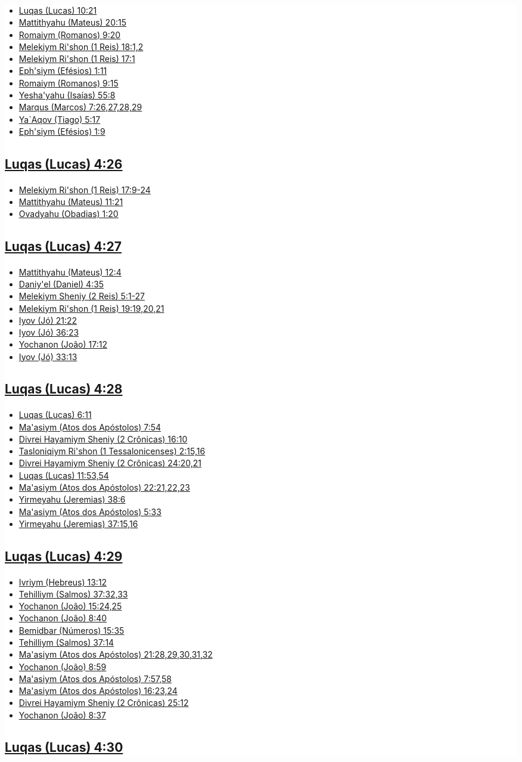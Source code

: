 - [Luqas (Lucas) 10:21](https://bible.ozzuu.com/pt_yah/Luk/10#21)
- [Mattithyahu (Mateus) 20:15](https://bible.ozzuu.com/pt_yah/Mat/20#15)
- [Romaiym (Romanos) 9:20](https://bible.ozzuu.com/pt_yah/Rom/9#20)
- [Melekiym Ri'shon (1 Reis) 18:1,2](https://bible.ozzuu.com/pt_yah/1Ki/18#1)
- [Melekiym Ri'shon (1 Reis) 17:1](https://bible.ozzuu.com/pt_yah/1Ki/17#1)
- [Eph'siym (Efésios) 1:11](https://bible.ozzuu.com/pt_yah/Eph/1#11)
- [Romaiym (Romanos) 9:15](https://bible.ozzuu.com/pt_yah/Rom/9#15)
- [Yesha'yahu (Isaías) 55:8](https://bible.ozzuu.com/pt_yah/Isa/55#8)
- [Marqus (Marcos) 7:26,27,28,29](https://bible.ozzuu.com/pt_yah/Mar/7#26)
- [Ya`Aqov (Tiago) 5:17](https://bible.ozzuu.com/pt_yah/Jam/5#17)
- [Eph'siym (Efésios) 1:9](https://bible.ozzuu.com/pt_yah/Eph/1#9)
<h2 id="26"><a href="https://bible.ozzuu.com/pt_yah/Luk/4#26" target="_blank">Luqas (Lucas) 4:26</a></h2>

- [Melekiym Ri'shon (1 Reis) 17:9-24](https://bible.ozzuu.com/pt_yah/1Ki/17#9)
- [Mattithyahu (Mateus) 11:21](https://bible.ozzuu.com/pt_yah/Mat/11#21)
- [Ovadyahu (Obadias) 1:20](https://bible.ozzuu.com/pt_yah/Oba/1#20)
<h2 id="27"><a href="https://bible.ozzuu.com/pt_yah/Luk/4#27" target="_blank">Luqas (Lucas) 4:27</a></h2>

- [Mattithyahu (Mateus) 12:4](https://bible.ozzuu.com/pt_yah/Mat/12#4)
- [Daniy'el (Daniel) 4:35](https://bible.ozzuu.com/pt_yah/Dan/4#35)
- [Melekiym Sheniy (2 Reis) 5:1-27](https://bible.ozzuu.com/pt_yah/2Ki/5#1)
- [Melekiym Ri'shon (1 Reis) 19:19,20,21](https://bible.ozzuu.com/pt_yah/1Ki/19#19)
- [Iyov (Jó) 21:22](https://bible.ozzuu.com/pt_yah/Job/21#22)
- [Iyov (Jó) 36:23](https://bible.ozzuu.com/pt_yah/Job/36#23)
- [Yochanon (João) 17:12](https://bible.ozzuu.com/pt_yah/Joh/17#12)
- [Iyov (Jó) 33:13](https://bible.ozzuu.com/pt_yah/Job/33#13)
<h2 id="28"><a href="https://bible.ozzuu.com/pt_yah/Luk/4#28" target="_blank">Luqas (Lucas) 4:28</a></h2>

- [Luqas (Lucas) 6:11](https://bible.ozzuu.com/pt_yah/Luk/6#11)
- [Ma'asiym (Atos dos Apóstolos) 7:54](https://bible.ozzuu.com/pt_yah/Act/7#54)
- [Divrei Hayamiym Sheniy (2 Crônicas) 16:10](https://bible.ozzuu.com/pt_yah/2Ch/16#10)
- [Tasloniqiym Ri'shon (1 Tessalonicenses) 2:15,16](https://bible.ozzuu.com/pt_yah/1Th/2#15)
- [Divrei Hayamiym Sheniy (2 Crônicas) 24:20,21](https://bible.ozzuu.com/pt_yah/2Ch/24#20)
- [Luqas (Lucas) 11:53,54](https://bible.ozzuu.com/pt_yah/Luk/11#53)
- [Ma'asiym (Atos dos Apóstolos) 22:21,22,23](https://bible.ozzuu.com/pt_yah/Act/22#21)
- [Yirmeyahu (Jeremias) 38:6](https://bible.ozzuu.com/pt_yah/Jer/38#6)
- [Ma'asiym (Atos dos Apóstolos) 5:33](https://bible.ozzuu.com/pt_yah/Act/5#33)
- [Yirmeyahu (Jeremias) 37:15,16](https://bible.ozzuu.com/pt_yah/Jer/37#15)
<h2 id="29"><a href="https://bible.ozzuu.com/pt_yah/Luk/4#29" target="_blank">Luqas (Lucas) 4:29</a></h2>

- [Ivriym (Hebreus) 13:12](https://bible.ozzuu.com/pt_yah/Heb/13#12)
- [Tehilliym (Salmos) 37:32,33](https://bible.ozzuu.com/pt_yah/Psa/37#32)
- [Yochanon (João) 15:24,25](https://bible.ozzuu.com/pt_yah/Joh/15#24)
- [Yochanon (João) 8:40](https://bible.ozzuu.com/pt_yah/Joh/8#40)
- [Bemidbar (Números) 15:35](https://bible.ozzuu.com/pt_yah/Num/15#35)
- [Tehilliym (Salmos) 37:14](https://bible.ozzuu.com/pt_yah/Psa/37#14)
- [Ma'asiym (Atos dos Apóstolos) 21:28,29,30,31,32](https://bible.ozzuu.com/pt_yah/Act/21#28)
- [Yochanon (João) 8:59](https://bible.ozzuu.com/pt_yah/Joh/8#59)
- [Ma'asiym (Atos dos Apóstolos) 7:57,58](https://bible.ozzuu.com/pt_yah/Act/7#57)
- [Ma'asiym (Atos dos Apóstolos) 16:23,24](https://bible.ozzuu.com/pt_yah/Act/16#23)
- [Divrei Hayamiym Sheniy (2 Crônicas) 25:12](https://bible.ozzuu.com/pt_yah/2Ch/25#12)
- [Yochanon (João) 8:37](https://bible.ozzuu.com/pt_yah/Joh/8#37)
<h2 id="30"><a href="https://bible.ozzuu.com/pt_yah/Luk/4#30" target="_blank">Luqas (Lucas) 4:30</a></h2>
